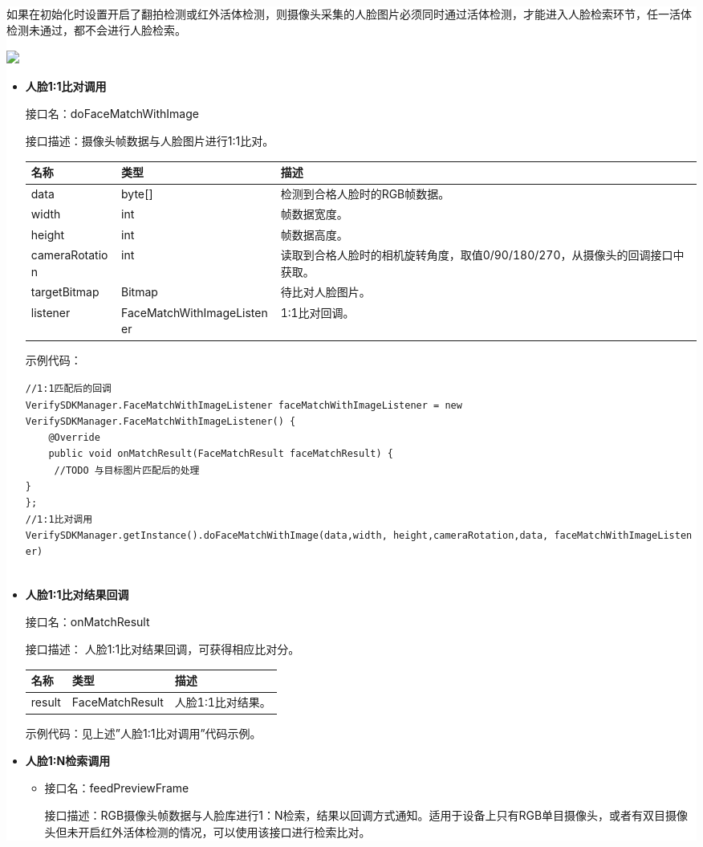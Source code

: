 如果在初始化时设置开启了翻拍检测或红外活体检测，则摄像头采集的人脸图片必须同时通过活体检测，才能进入人脸检索环节，任一活体检测未通过，都不会进行人脸检索。

![](http://static-aliyun-doc.oss-cn-hangzhou.aliyuncs.com/assets/img/154180/155894031144663_zh-CN.png)

-   **人脸1:1比对调用** 

    接口名：doFaceMatchWithImage

    接口描述：摄像头帧数据与人脸图片进行1:1比对。

    |名称|类型|描述|
    |--|--|--|
    |data|byte\[\]|检测到合格人脸时的RGB帧数据。|
    |width|int|帧数据宽度。|
    |height|int|帧数据高度。|
    |cameraRotation|int|读取到合格人脸时的相机旋转角度，取值0/90/180/270，从摄像头的回调接口中获取。|
    |targetBitmap|Bitmap|待比对人脸图片。|
    |listener|FaceMatchWithImageListener|1:1比对回调。|

    示例代码：

    ``` {#codeblock_gnj_jmg_8et}
    //1:1匹配后的回调
    VerifySDKManager.FaceMatchWithImageListener faceMatchWithImageListener = new
    VerifySDKManager.FaceMatchWithImageListener() {
        @Override
        public void onMatchResult(FaceMatchResult faceMatchResult) {
         //TODO 与目标图片匹配后的处理
    }
    };
    //1:1比对调用
    VerifySDKManager.getInstance().doFaceMatchWithImage(data,width, height,cameraRotation,data, faceMatchWithImageListener)
    							
    ```

-   **人脸1:1比对结果回调** 

    接口名：onMatchResult

    接口描述： 人脸1:1比对结果回调，可获得相应比对分。

    |名称|类型|描述|
    |--|--|--|
    |result|FaceMatchResult|人脸1:1比对结果。|

    示例代码：见上述”人脸1:1比对调用”代码示例。

-   **人脸1:N检索调用** 
    -   接口名：feedPreviewFrame

        接口描述：RGB摄像头帧数据与人脸库进行1：N检索，结果以回调方式通知。适用于设备上只有RGB单目摄像头，或者有双目摄像头但未开启红外活体检测的情况，可以使用该接口进行检索比对。
